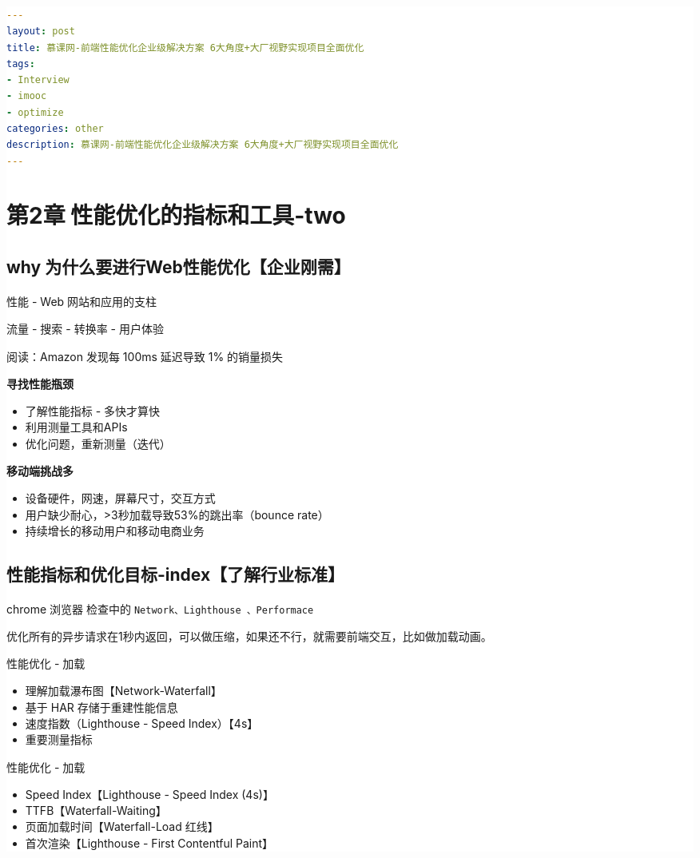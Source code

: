 ```yaml
---
layout: post
title: 慕课网-前端性能优化企业级解决方案 6大角度+大厂视野实现项目全面优化
tags:
- Interview
- imooc
- optimize
categories: other
description: 慕课网-前端性能优化企业级解决方案 6大角度+大厂视野实现项目全面优化
---
```


# 第2章 性能优化的指标和工具-two

## why 为什么要进行Web性能优化【企业刚需】

性能 - Web 网站和应用的支柱

流量 - 搜索 - 转换率 - 用户体验

阅读：Amazon 发现每 100ms 延迟导致 1% 的销量损失

**寻找性能瓶颈**

- 了解性能指标 - 多快才算快  
- 利用测量工具和APIs  
- 优化问题，重新测量（迭代）  

**移动端挑战多**

- 设备硬件，网速，屏幕尺寸，交互方式  
- 用户缺少耐心，>3秒加载导致53%的跳出率（bounce rate）  
- 持续增长的移动用户和移动电商业务  

## 性能指标和优化目标-index【了解行业标准】

chrome 浏览器 检查中的 `Network、Lighthouse 、Performace`

优化所有的异步请求在1秒内返回，可以做压缩，如果还不行，就需要前端交互，比如做加载动画。


性能优化 - 加载

- 理解加载瀑布图【Network-Waterfall】  
- 基于 HAR 存储于重建性能信息  
- 速度指数（Lighthouse - Speed Index）【4s】  
- 重要测量指标  


性能优化 - 加载

- Speed Index【Lighthouse - Speed Index (4s)】  
- TTFB【Waterfall-Waiting】  
- 页面加载时间【Waterfall-Load 红线】  
- 首次渲染【Lighthouse - First Contentful Paint】  
